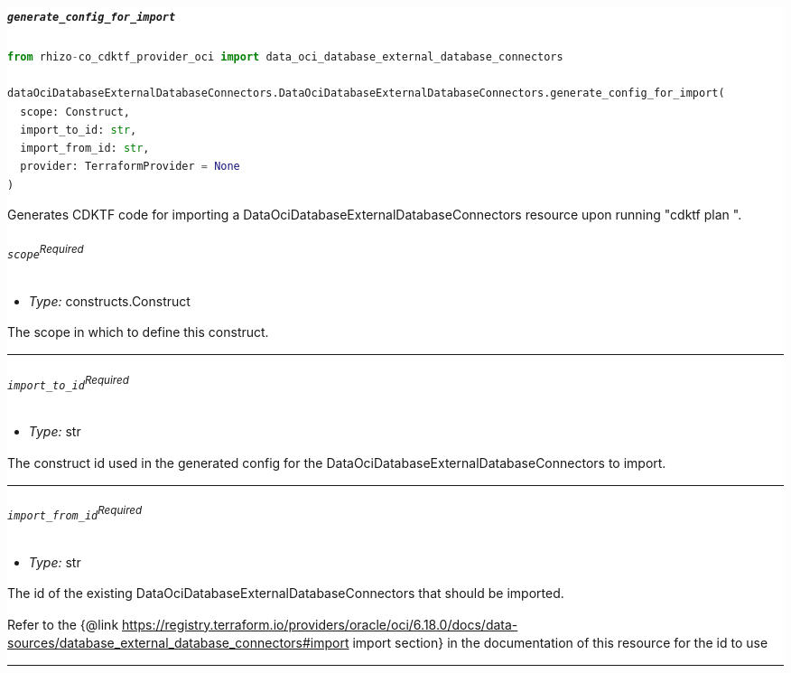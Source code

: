 ##### `generate_config_for_import` <a name="generate_config_for_import" id="rhizo-co-terraform-provider-oci.dataOciDatabaseExternalDatabaseConnectors.DataOciDatabaseExternalDatabaseConnectors.generateConfigForImport"></a>

```python
from rhizo-co_cdktf_provider_oci import data_oci_database_external_database_connectors

dataOciDatabaseExternalDatabaseConnectors.DataOciDatabaseExternalDatabaseConnectors.generate_config_for_import(
  scope: Construct,
  import_to_id: str,
  import_from_id: str,
  provider: TerraformProvider = None
)
```

Generates CDKTF code for importing a DataOciDatabaseExternalDatabaseConnectors resource upon running "cdktf plan <stack-name>".

###### `scope`<sup>Required</sup> <a name="scope" id="rhizo-co-terraform-provider-oci.dataOciDatabaseExternalDatabaseConnectors.DataOciDatabaseExternalDatabaseConnectors.generateConfigForImport.parameter.scope"></a>

- *Type:* constructs.Construct

The scope in which to define this construct.

---

###### `import_to_id`<sup>Required</sup> <a name="import_to_id" id="rhizo-co-terraform-provider-oci.dataOciDatabaseExternalDatabaseConnectors.DataOciDatabaseExternalDatabaseConnectors.generateConfigForImport.parameter.importToId"></a>

- *Type:* str

The construct id used in the generated config for the DataOciDatabaseExternalDatabaseConnectors to import.

---

###### `import_from_id`<sup>Required</sup> <a name="import_from_id" id="rhizo-co-terraform-provider-oci.dataOciDatabaseExternalDatabaseConnectors.DataOciDatabaseExternalDatabaseConnectors.generateConfigForImport.parameter.importFromId"></a>

- *Type:* str

The id of the existing DataOciDatabaseExternalDatabaseConnectors that should be imported.

Refer to the {@link https://registry.terraform.io/providers/oracle/oci/6.18.0/docs/data-sources/database_external_database_connectors#import import section} in the documentation of this resource for the id to use

---